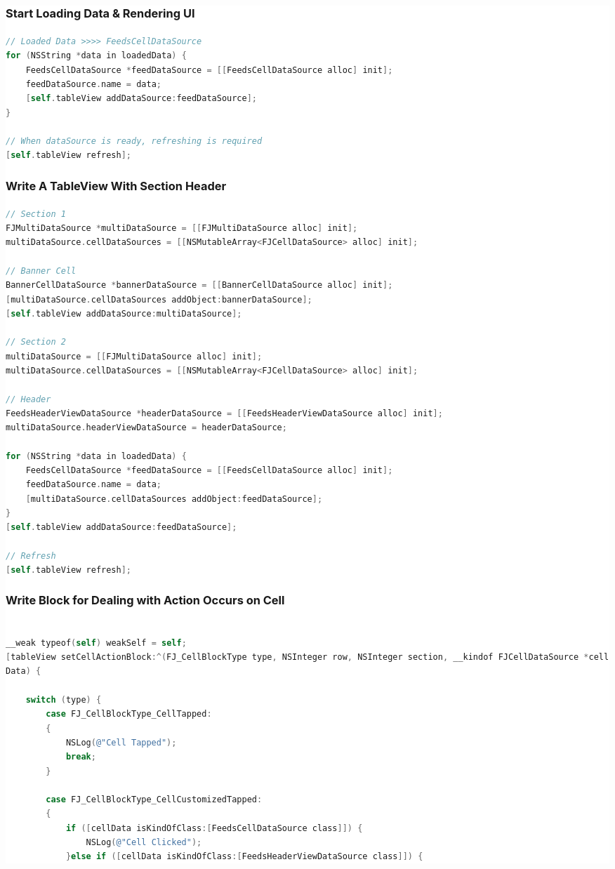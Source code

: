 ### Start Loading Data & Rendering UI

```objectivec
// Loaded Data >>>> FeedsCellDataSource
for (NSString *data in loadedData) {
    FeedsCellDataSource *feedDataSource = [[FeedsCellDataSource alloc] init];
    feedDataSource.name = data;
    [self.tableView addDataSource:feedDataSource];
}

// When dataSource is ready, refreshing is required
[self.tableView refresh];
```

### Write A TableView With Section Header
```objectivec
// Section 1
FJMultiDataSource *multiDataSource = [[FJMultiDataSource alloc] init];
multiDataSource.cellDataSources = [[NSMutableArray<FJCellDataSource> alloc] init];

// Banner Cell
BannerCellDataSource *bannerDataSource = [[BannerCellDataSource alloc] init]; 
[multiDataSource.cellDataSources addObject:bannerDataSource];
[self.tableView addDataSource:multiDataSource];
        
// Section 2
multiDataSource = [[FJMultiDataSource alloc] init];
multiDataSource.cellDataSources = [[NSMutableArray<FJCellDataSource> alloc] init];
    
// Header
FeedsHeaderViewDataSource *headerDataSource = [[FeedsHeaderViewDataSource alloc] init];
multiDataSource.headerViewDataSource = headerDataSource;

for (NSString *data in loadedData) {
    FeedsCellDataSource *feedDataSource = [[FeedsCellDataSource alloc] init];
    feedDataSource.name = data;
    [multiDataSource.cellDataSources addObject:feedDataSource];
}
[self.tableView addDataSource:feedDataSource];

// Refresh
[self.tableView refresh];

```

### Write Block for Dealing with Action Occurs on Cell
```objectivec

__weak typeof(self) weakSelf = self;
[tableView setCellActionBlock:^(FJ_CellBlockType type, NSInteger row, NSInteger section, __kindof FJCellDataSource *cellData) {

    switch (type) {
        case FJ_CellBlockType_CellTapped:
        {
            NSLog(@"Cell Tapped");
            break;
        }

        case FJ_CellBlockType_CellCustomizedTapped:
        {
            if ([cellData isKindOfClass:[FeedsCellDataSource class]]) {
                NSLog(@"Cell Clicked");
            }else if ([cellData isKindOfClass:[FeedsHeaderViewDataSource class]]) {
```
